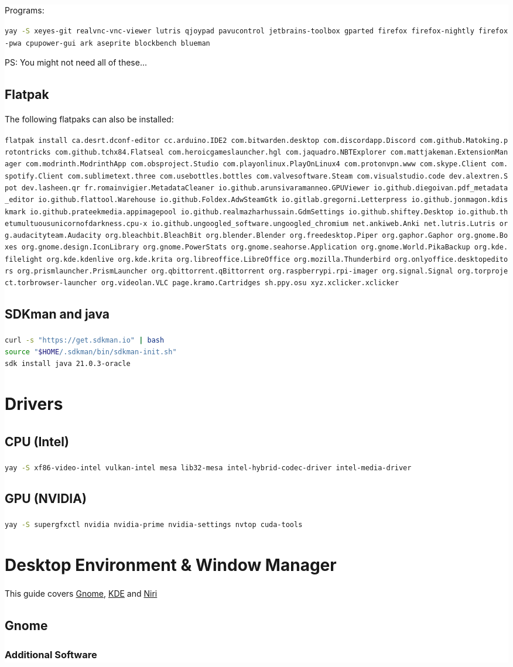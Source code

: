 ```bash
```
Programs:
```bash
yay -S xeyes-git realvnc-vnc-viewer lutris qjoypad pavucontrol jetbrains-toolbox gparted firefox firefox-nightly firefox-pwa cpupower-gui ark aseprite blockbench blueman
```
PS: You might not need all of these...

## Flatpak
The following flatpaks can also be installed:

```bash
flatpak install ca.desrt.dconf-editor cc.arduino.IDE2 com.bitwarden.desktop com.discordapp.Discord com.github.Matoking.protontricks com.github.tchx84.Flatseal com.heroicgameslauncher.hgl com.jaquadro.NBTExplorer com.mattjakeman.ExtensionManager com.modrinth.ModrinthApp com.obsproject.Studio com.playonlinux.PlayOnLinux4 com.protonvpn.www com.skype.Client com.spotify.Client com.sublimetext.three com.usebottles.bottles com.valvesoftware.Steam com.visualstudio.code dev.alextren.Spot dev.lasheen.qr fr.romainvigier.MetadataCleaner io.github.arunsivaramanneo.GPUViewer io.github.diegoivan.pdf_metadata_editor io.github.flattool.Warehouse io.github.Foldex.AdwSteamGtk io.gitlab.gregorni.Letterpress io.github.jonmagon.kdiskmark io.github.prateekmedia.appimagepool io.github.realmazharhussain.GdmSettings io.github.shiftey.Desktop io.github.thetumultuousunicornofdarkness.cpu-x io.github.ungoogled_software.ungoogled_chromium net.ankiweb.Anki net.lutris.Lutris org.audacityteam.Audacity org.bleachbit.BleachBit org.blender.Blender org.freedesktop.Piper org.gaphor.Gaphor org.gnome.Boxes org.gnome.design.IconLibrary org.gnome.PowerStats org.gnome.seahorse.Application org.gnome.World.PikaBackup org.kde.filelight org.kde.kdenlive org.kde.krita org.libreoffice.LibreOffice org.mozilla.Thunderbird org.onlyoffice.desktopeditors org.prismlauncher.PrismLauncher org.qbittorrent.qBittorrent org.raspberrypi.rpi-imager org.signal.Signal org.torproject.torbrowser-launcher org.videolan.VLC page.kramo.Cartridges sh.ppy.osu xyz.xclicker.xclicker
```

## SDKman and java
```bash
curl -s "https://get.sdkman.io" | bash
source "$HOME/.sdkman/bin/sdkman-init.sh"
sdk install java 21.0.3-oracle
```

# Drivers
## CPU (Intel)
```bash
yay -S xf86-video-intel vulkan-intel mesa lib32-mesa intel-hybrid-codec-driver intel-media-driver
```

## GPU (NVIDIA)
```bash
yay -S supergfxctl nvidia nvidia-prime nvidia-settings nvtop cuda-tools
```


# Desktop Environment & Window Manager
This guide covers [Gnome](#gnome), [KDE](#kde) and [Niri](#niri)
## Gnome
### Additional Software
